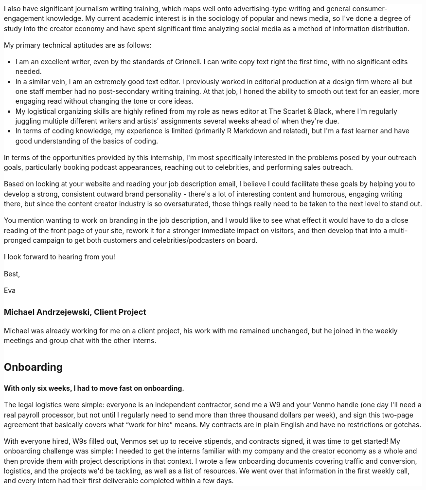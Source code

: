 I also have significant journalism writing training, which maps well onto advertising-type writing and general consumer-engagement knowledge. My current academic interest is in the sociology of popular and news media, so I've done a degree of study into the creator economy and have spent significant time analyzing social media as a method of information distribution.

My primary technical aptitudes are as follows:
* I am an excellent writer, even by the standards of Grinnell. I can write copy text right the first time, with no significant edits needed.
* In a similar vein, I am an extremely good text editor. I previously worked in editorial production at a design firm where all but one staff member had no post-secondary writing training. At that job, I honed the ability to smooth out text for an easier, more engaging read without changing the tone or core ideas.
* My logistical organizing skills are highly refined from my role as news editor at The Scarlet & Black, where I'm regularly juggling multiple different writers and artists' assignments several weeks ahead of when they're due.
* In terms of coding knowledge, my experience is limited (primarily R Markdown and related), but I'm a fast learner and have good understanding of the basics of coding.

In terms of the opportunities provided by this internship, I'm most specifically interested in the problems posed by your outreach goals, particularly booking podcast appearances, reaching out to celebrities, and performing sales outreach.

Based on looking at your website and reading your job description email, I believe I could facilitate these goals by helping you to develop a strong, consistent outward brand personality - there's a lot of interesting content and humorous, engaging writing there, but since the content creator industry is so oversaturated, those things really need to be taken to the next level to stand out.

You mention wanting to work on branding in the job description, and I would like to see what effect it would have to do a close reading of the front page of your site, rework it for a stronger immediate impact on visitors, and then develop that into a multi-pronged campaign to get both customers and celebrities/podcasters on board.

I look forward to hearing from you!

Best,

Eva

### Michael Andrzejewski, Client Project

Michael was already working for me on a client project, his work with me remained unchanged, but he joined in the weekly meetings and group chat with the other interns.

## Onboarding

**With only six weeks, I had to move fast on onboarding.**

The legal logistics were simple: everyone is an independent contractor, send me a W9 and your Venmo handle (one day I'll need a real payroll processor, but not until I regularly need to send more than three thousand dollars per week), and sign this two-page agreement that basically covers what “work for hire” means. My contracts are in plain English and have no restrictions or gotchas.

With everyone hired, W9s filled out, Venmos set up to receive stipends, and contracts signed, it was time to get started! My onboarding challenge was simple: I needed to get the interns familiar with my company and the creator economy as a whole and then provide them with project descriptions in that context. I wrote a few onboarding documents covering traffic and conversion, logistics, and the projects we'd be tackling, as well as a list of resources. We went over that information in the first weekly call, and every intern had their first deliverable completed within a few days.
